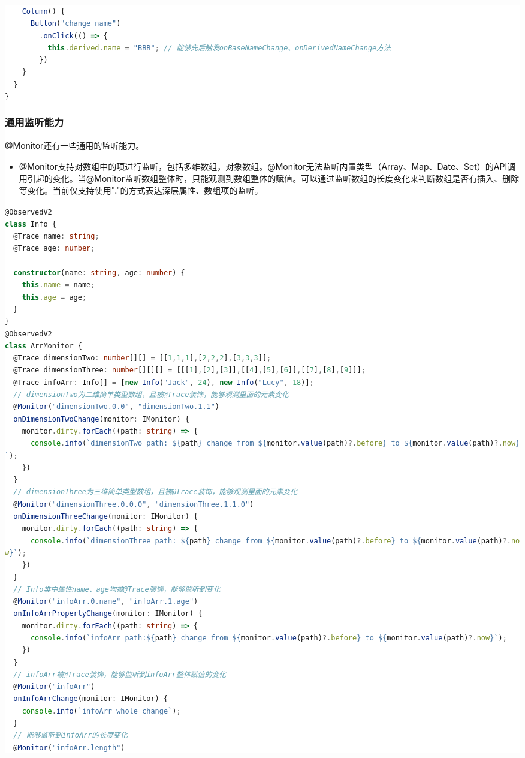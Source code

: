 ```ts
    Column() {
      Button("change name")
        .onClick(() => {
          this.derived.name = "BBB"; // 能够先后触发onBaseNameChange、onDerivedNameChange方法
        })
    }
  }
}
```

### 通用监听能力

\@Monitor还有一些通用的监听能力。

- \@Monitor支持对数组中的项进行监听，包括多维数组，对象数组。\@Monitor无法监听内置类型（Array、Map、Date、Set）的API调用引起的变化。当\@Monitor监听数组整体时，只能观测到数组整体的赋值。可以通过监听数组的长度变化来判断数组是否有插入、删除等变化。当前仅支持使用"."的方式表达深层属性、数组项的监听。

```ts
@ObservedV2
class Info {
  @Trace name: string;
  @Trace age: number;
  
  constructor(name: string, age: number) {
    this.name = name;
    this.age = age;
  }
}
@ObservedV2
class ArrMonitor {
  @Trace dimensionTwo: number[][] = [[1,1,1],[2,2,2],[3,3,3]];
  @Trace dimensionThree: number[][][] = [[[1],[2],[3]],[[4],[5],[6]],[[7],[8],[9]]];
  @Trace infoArr: Info[] = [new Info("Jack", 24), new Info("Lucy", 18)];
  // dimensionTwo为二维简单类型数组，且被@Trace装饰，能够观测里面的元素变化
  @Monitor("dimensionTwo.0.0", "dimensionTwo.1.1")
  onDimensionTwoChange(monitor: IMonitor) {
    monitor.dirty.forEach((path: string) => {
      console.info(`dimensionTwo path: ${path} change from ${monitor.value(path)?.before} to ${monitor.value(path)?.now}`);
    })
  }
  // dimensionThree为三维简单类型数组，且被@Trace装饰，能够观测里面的元素变化
  @Monitor("dimensionThree.0.0.0", "dimensionThree.1.1.0")
  onDimensionThreeChange(monitor: IMonitor) {
    monitor.dirty.forEach((path: string) => {
      console.info(`dimensionThree path: ${path} change from ${monitor.value(path)?.before} to ${monitor.value(path)?.now}`);
    })
  }
  // Info类中属性name、age均被@Trace装饰，能够监听到变化
  @Monitor("infoArr.0.name", "infoArr.1.age")
  onInfoArrPropertyChange(monitor: IMonitor) {
    monitor.dirty.forEach((path: string) => {
      console.info(`infoArr path:${path} change from ${monitor.value(path)?.before} to ${monitor.value(path)?.now}`);
    })
  }
  // infoArr被@Trace装饰，能够监听到infoArr整体赋值的变化
  @Monitor("infoArr")
  onInfoArrChange(monitor: IMonitor) {
    console.info(`infoArr whole change`);
  }
  // 能够监听到infoArr的长度变化
  @Monitor("infoArr.length")
```